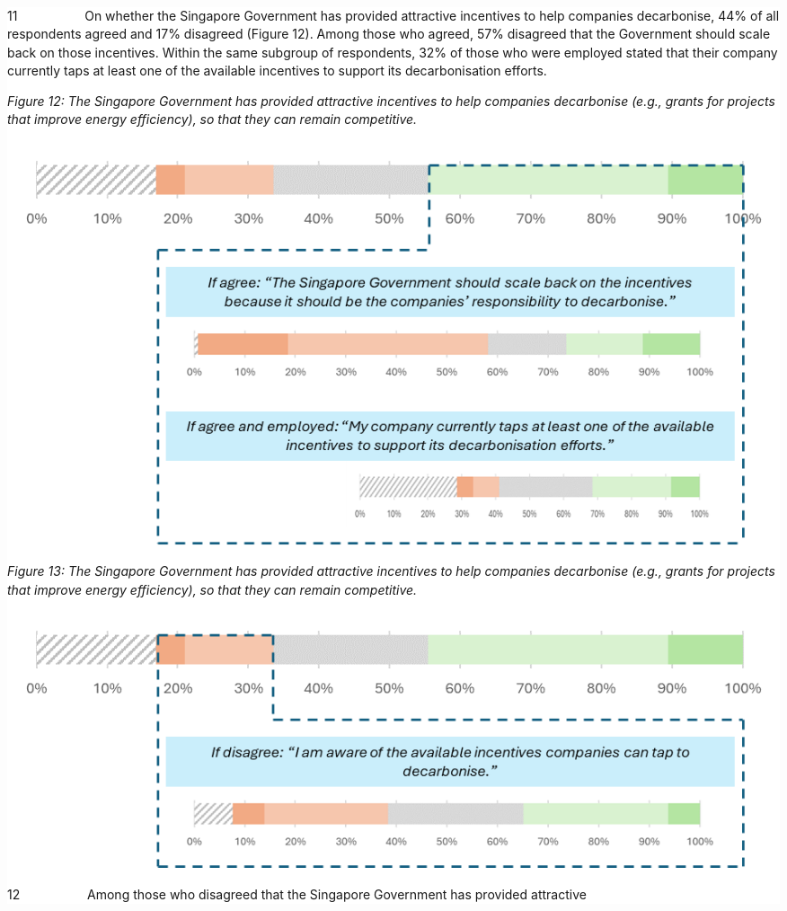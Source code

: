 <p>11&nbsp;&nbsp;&nbsp;&nbsp;&nbsp;&nbsp;&nbsp;&nbsp;&nbsp;&nbsp;&nbsp;&nbsp;&nbsp;&nbsp;&nbsp;&nbsp;&nbsp;&nbsp;
On whether the Singapore Government has provided attractive incentives
to help companies decarbonise, 44% of all respondents agreed and 17% disagreed
(Figure 12). Among those who agreed, 57% disagreed that the Government
should scale back on those incentives. Within the same subgroup of respondents,
32% of those who were employed stated that their company currently taps
at least one of the available incentives to support its decarbonisation
efforts.</p>
<p><em>Figure 12: The Singapore Government has provided attractive incentives to help companies decarbonise (e.g., grants for projects that improve energy efficiency), so that they can remain competitive.</em>
</p>
<div class="isomer-image-wrapper">
<img style="width: 100%" height="auto" width="100%" alt="" src="/images/Picture15.png">
</div>
<p><em>Figure 13: The Singapore Government has provided attractive incentives to help companies decarbonise (e.g., grants for projects that improve energy efficiency), so that they can remain competitive.</em>
</p>
<div class="isomer-image-wrapper">
<img style="width: 100%" height="auto" width="100%" alt="" src="/images/Picture16.png">
</div>
<p>12&nbsp;&nbsp;&nbsp;&nbsp;&nbsp;&nbsp;&nbsp;&nbsp;&nbsp;&nbsp;&nbsp;&nbsp;&nbsp;&nbsp;&nbsp;&nbsp;&nbsp;&nbsp;
Among those who disagreed that the Singapore Government has provided attractive